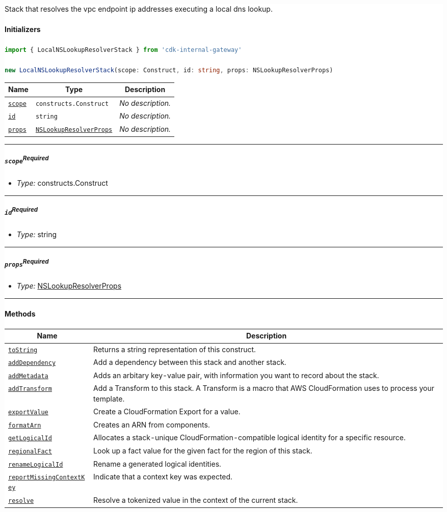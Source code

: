 Stack that resolves the vpc endpoint ip addresses executing a local dns lookup.

#### Initializers <a name="Initializers" id="cdk-internal-gateway.LocalNSLookupResolverStack.Initializer"></a>

```typescript
import { LocalNSLookupResolverStack } from 'cdk-internal-gateway'

new LocalNSLookupResolverStack(scope: Construct, id: string, props: NSLookupResolverProps)
```

| **Name** | **Type** | **Description** |
| --- | --- | --- |
| <code><a href="#cdk-internal-gateway.LocalNSLookupResolverStack.Initializer.parameter.scope">scope</a></code> | <code>constructs.Construct</code> | *No description.* |
| <code><a href="#cdk-internal-gateway.LocalNSLookupResolverStack.Initializer.parameter.id">id</a></code> | <code>string</code> | *No description.* |
| <code><a href="#cdk-internal-gateway.LocalNSLookupResolverStack.Initializer.parameter.props">props</a></code> | <code><a href="#cdk-internal-gateway.NSLookupResolverProps">NSLookupResolverProps</a></code> | *No description.* |

---

##### `scope`<sup>Required</sup> <a name="scope" id="cdk-internal-gateway.LocalNSLookupResolverStack.Initializer.parameter.scope"></a>

- *Type:* constructs.Construct

---

##### `id`<sup>Required</sup> <a name="id" id="cdk-internal-gateway.LocalNSLookupResolverStack.Initializer.parameter.id"></a>

- *Type:* string

---

##### `props`<sup>Required</sup> <a name="props" id="cdk-internal-gateway.LocalNSLookupResolverStack.Initializer.parameter.props"></a>

- *Type:* <a href="#cdk-internal-gateway.NSLookupResolverProps">NSLookupResolverProps</a>

---

#### Methods <a name="Methods" id="Methods"></a>

| **Name** | **Description** |
| --- | --- |
| <code><a href="#cdk-internal-gateway.LocalNSLookupResolverStack.toString">toString</a></code> | Returns a string representation of this construct. |
| <code><a href="#cdk-internal-gateway.LocalNSLookupResolverStack.addDependency">addDependency</a></code> | Add a dependency between this stack and another stack. |
| <code><a href="#cdk-internal-gateway.LocalNSLookupResolverStack.addMetadata">addMetadata</a></code> | Adds an arbitary key-value pair, with information you want to record about the stack. |
| <code><a href="#cdk-internal-gateway.LocalNSLookupResolverStack.addTransform">addTransform</a></code> | Add a Transform to this stack. A Transform is a macro that AWS CloudFormation uses to process your template. |
| <code><a href="#cdk-internal-gateway.LocalNSLookupResolverStack.exportValue">exportValue</a></code> | Create a CloudFormation Export for a value. |
| <code><a href="#cdk-internal-gateway.LocalNSLookupResolverStack.formatArn">formatArn</a></code> | Creates an ARN from components. |
| <code><a href="#cdk-internal-gateway.LocalNSLookupResolverStack.getLogicalId">getLogicalId</a></code> | Allocates a stack-unique CloudFormation-compatible logical identity for a specific resource. |
| <code><a href="#cdk-internal-gateway.LocalNSLookupResolverStack.regionalFact">regionalFact</a></code> | Look up a fact value for the given fact for the region of this stack. |
| <code><a href="#cdk-internal-gateway.LocalNSLookupResolverStack.renameLogicalId">renameLogicalId</a></code> | Rename a generated logical identities. |
| <code><a href="#cdk-internal-gateway.LocalNSLookupResolverStack.reportMissingContextKey">reportMissingContextKey</a></code> | Indicate that a context key was expected. |
| <code><a href="#cdk-internal-gateway.LocalNSLookupResolverStack.resolve">resolve</a></code> | Resolve a tokenized value in the context of the current stack. |